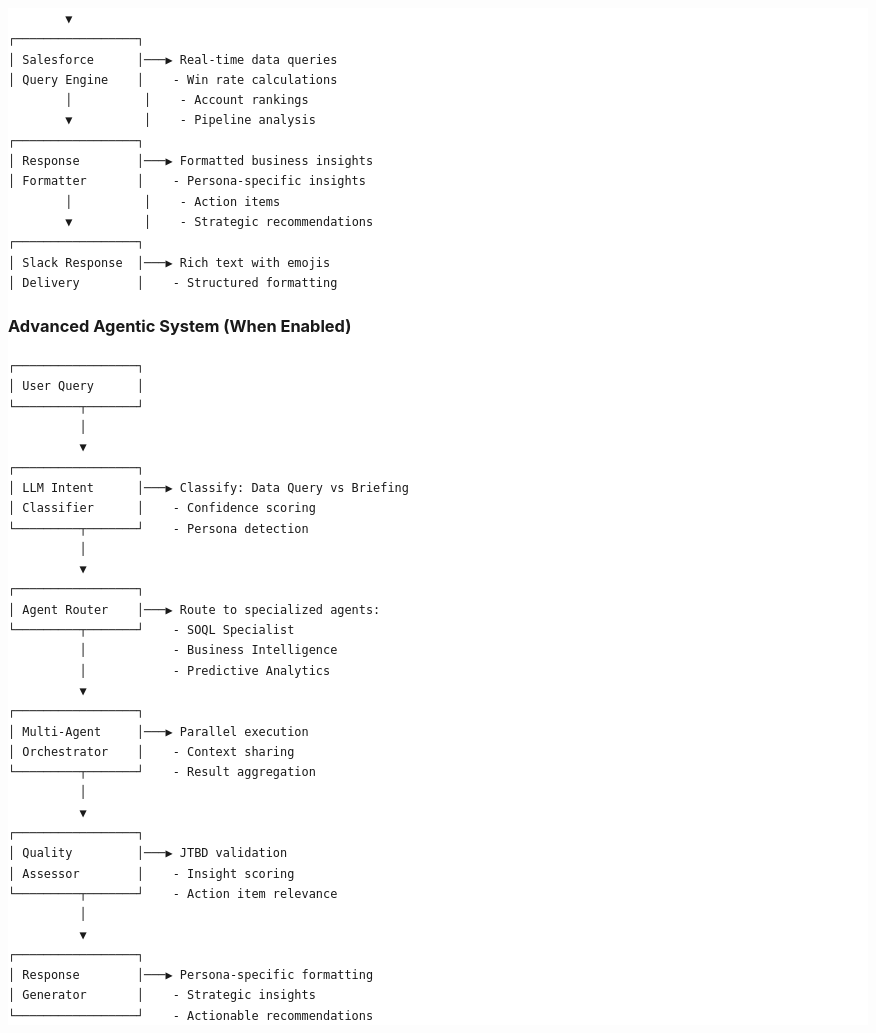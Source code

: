 ```
        ▼
┌─────────────────┐
│ Salesforce      │───▶ Real-time data queries
│ Query Engine    │    - Win rate calculations
        │          │    - Account rankings
        ▼          │    - Pipeline analysis
┌─────────────────┐
│ Response        │───▶ Formatted business insights
│ Formatter       │    - Persona-specific insights
        │          │    - Action items
        ▼          │    - Strategic recommendations
┌─────────────────┐
│ Slack Response  │───▶ Rich text with emojis
│ Delivery        │    - Structured formatting
```

### **Advanced Agentic System (When Enabled)**
```
┌─────────────────┐
│ User Query      │
└─────────┬───────┘
          │
          ▼
┌─────────────────┐
│ LLM Intent      │───▶ Classify: Data Query vs Briefing
│ Classifier      │    - Confidence scoring
└─────────┬───────┘    - Persona detection
          │
          ▼
┌─────────────────┐
│ Agent Router    │───▶ Route to specialized agents:
└─────────┬───────┘    - SOQL Specialist
          │            - Business Intelligence
          │            - Predictive Analytics
          ▼
┌─────────────────┐
│ Multi-Agent     │───▶ Parallel execution
│ Orchestrator    │    - Context sharing
└─────────┬───────┘    - Result aggregation
          │
          ▼
┌─────────────────┐
│ Quality         │───▶ JTBD validation
│ Assessor        │    - Insight scoring
└─────────┬───────┘    - Action item relevance
          │
          ▼
┌─────────────────┐
│ Response        │───▶ Persona-specific formatting
│ Generator       │    - Strategic insights
└─────────────────┘    - Actionable recommendations
```
